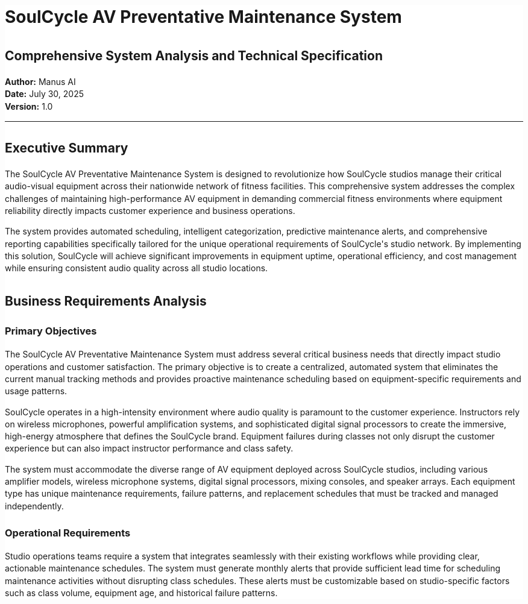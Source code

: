 # SoulCycle AV Preventative Maintenance System
## Comprehensive System Analysis and Technical Specification

**Author:** Manus AI  
**Date:** July 30, 2025  
**Version:** 1.0

---

## Executive Summary

The SoulCycle AV Preventative Maintenance System is designed to revolutionize how SoulCycle studios manage their critical audio-visual equipment across their nationwide network of fitness facilities. This comprehensive system addresses the complex challenges of maintaining high-performance AV equipment in demanding commercial fitness environments where equipment reliability directly impacts customer experience and business operations.

The system provides automated scheduling, intelligent categorization, predictive maintenance alerts, and comprehensive reporting capabilities specifically tailored for the unique operational requirements of SoulCycle's studio network. By implementing this solution, SoulCycle will achieve significant improvements in equipment uptime, operational efficiency, and cost management while ensuring consistent audio quality across all studio locations.

## Business Requirements Analysis

### Primary Objectives

The SoulCycle AV Preventative Maintenance System must address several critical business needs that directly impact studio operations and customer satisfaction. The primary objective is to create a centralized, automated system that eliminates the current manual tracking methods and provides proactive maintenance scheduling based on equipment-specific requirements and usage patterns.

SoulCycle operates in a high-intensity environment where audio quality is paramount to the customer experience. Instructors rely on wireless microphones, powerful amplification systems, and sophisticated digital signal processors to create the immersive, high-energy atmosphere that defines the SoulCycle brand. Equipment failures during classes not only disrupt the customer experience but can also impact instructor performance and class safety.

The system must accommodate the diverse range of AV equipment deployed across SoulCycle studios, including various amplifier models, wireless microphone systems, digital signal processors, mixing consoles, and speaker arrays. Each equipment type has unique maintenance requirements, failure patterns, and replacement schedules that must be tracked and managed independently.

### Operational Requirements

Studio operations teams require a system that integrates seamlessly with their existing workflows while providing clear, actionable maintenance schedules. The system must generate monthly alerts that provide sufficient lead time for scheduling maintenance activities without disrupting class schedules. These alerts must be customizable based on studio-specific factors such as class volume, equipment age, and historical failure patterns.
